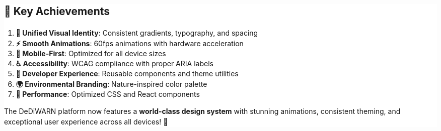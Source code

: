 
## 🌟 **Key Achievements**

1. **🎨 Unified Visual Identity**: Consistent gradients, typography, and spacing
2. **⚡ Smooth Animations**: 60fps animations with hardware acceleration
3. **📱 Mobile-First**: Optimized for all device sizes
4. **♿ Accessibility**: WCAG compliance with proper ARIA labels
5. **🔧 Developer Experience**: Reusable components and theme utilities
6. **🌍 Environmental Branding**: Nature-inspired color palette
7. **🚀 Performance**: Optimized CSS and React components

The DeDiWARN platform now features a **world-class design system** with stunning animations, consistent theming, and exceptional user experience across all devices! 🎉

